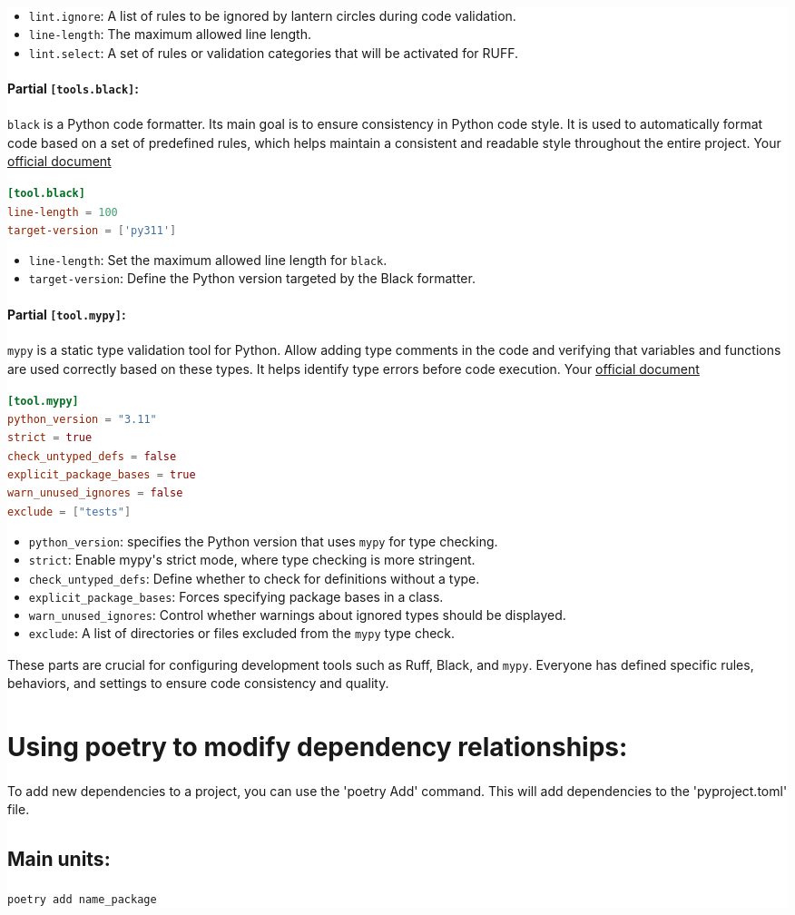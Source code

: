 - `lint.ignore`: A list of rules to be ignored by lantern circles during code validation.
- `line-length`: The maximum allowed line length.
- `lint.select`: A set of rules or validation categories that will be activated for RUFF.

#### Partial `[tools.black]`:

`black` is a Python code formatter. Its main goal is to ensure consistency in Python code style. It is used to automatically format code based on a set of predefined rules, which helps maintain a consistent and readable style throughout the entire project. Your [official document](https://black.readthedocs.io/en/stable/)

```toml
[tool.black]
line-length = 100
target-version = ['py311']
```

- `line-length`: Set the maximum allowed line length for `black`.
- `target-version`: Define the Python version targeted by the Black formatter.

#### Partial `[tool.mypy]`:

`mypy` is a static type validation tool for Python. Allow adding type comments in the code and verifying that variables and functions are used correctly based on these types. It helps identify type errors before code execution. Your [official document](https://mypy.readthedocs.io/en/stable/)

```toml
[tool.mypy]
python_version = "3.11"
strict = true
check_untyped_defs = false
explicit_package_bases = true
warn_unused_ignores = false
exclude = ["tests"]
```

- `python_version`: specifies the Python version that uses `mypy` for type checking.
- `strict`: Enable mypy's strict mode, where type checking is more stringent.
- `check_untyped_defs`: Define whether to check for definitions without a type.
- `explicit_package_bases`: Forces specifying package bases in a class.
- `warn_unused_ignores`: Control whether warnings about ignored types should be displayed.
- `exclude`: A list of directories or files excluded from the `mypy` type check.

These parts are crucial for configuring development tools such as Ruff, Black, and `mypy`. Everyone has defined specific rules, behaviors, and settings to ensure code consistency and quality.

# Using poetry to modify dependency relationships:

To add new dependencies to a project, you can use the 'poetry Add' command. This will add dependencies to the 'pyproject.toml' file.

## Main units:

```bash
poetry add name_package
```
